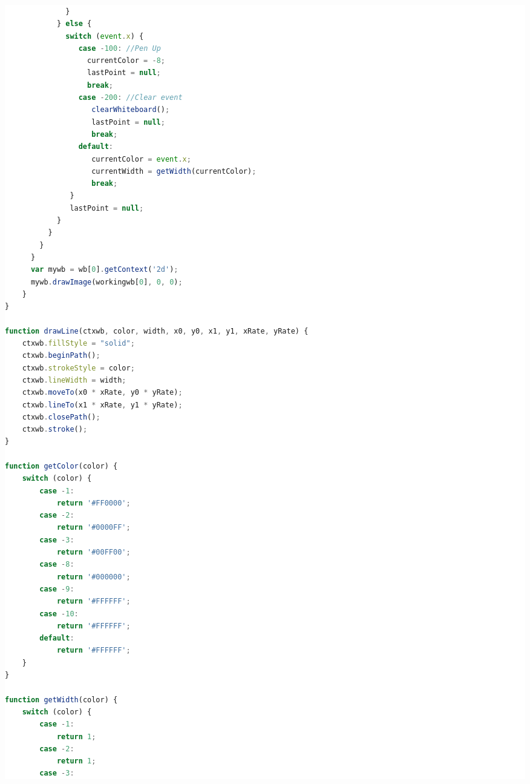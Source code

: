 ```js
              }
            } else {
              switch (event.x) {
                 case -100: //Pen Up
                   currentColor = -8;
                   lastPoint = null;
                   break;
                 case -200: //Clear event
                    clearWhiteboard();
                    lastPoint = null;
                    break;
                 default:
                    currentColor = event.x;
                    currentWidth = getWidth(currentColor);
                    break;
               }
               lastPoint = null;
            }
          }
        }
      }
      var mywb = wb[0].getContext('2d');
      mywb.drawImage(workingwb[0], 0, 0);
    }
}

function drawLine(ctxwb, color, width, x0, y0, x1, y1, xRate, yRate) {
    ctxwb.fillStyle = "solid";
    ctxwb.beginPath();
    ctxwb.strokeStyle = color;
    ctxwb.lineWidth = width;
    ctxwb.moveTo(x0 * xRate, y0 * yRate);
    ctxwb.lineTo(x1 * xRate, y1 * yRate);
    ctxwb.closePath();
    ctxwb.stroke();
}

function getColor(color) {
    switch (color) {
        case -1:
            return '#FF0000';
        case -2:
            return '#0000FF';
        case -3:
            return '#00FF00';
        case -8:
            return '#000000';
        case -9:
            return '#FFFFFF';
        case -10:
            return '#FFFFFF';
        default:
            return '#FFFFFF';
    }
}

function getWidth(color) {
    switch (color) {
        case -1:
            return 1;
        case -2:
            return 1;
        case -3:
```